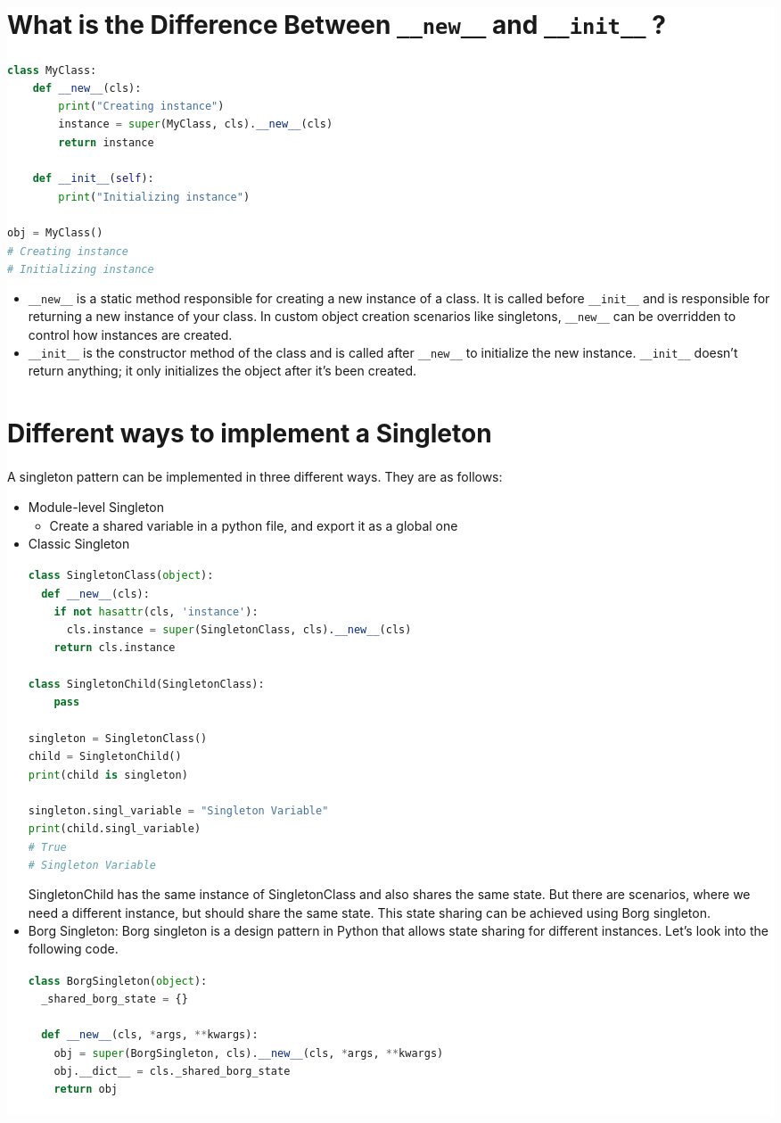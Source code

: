 # What is the Difference Between `__new__` and `__init__` ?

```py
class MyClass:
    def __new__(cls):
        print("Creating instance")
        instance = super(MyClass, cls).__new__(cls)
        return instance

    def __init__(self):
        print("Initializing instance")

obj = MyClass()
# Creating instance
# Initializing instance 
```

- `__new__` is a static method responsible for creating a new instance of a class. It is called before `__init__` and is responsible for returning a new instance of your class. In custom object creation scenarios like singletons, `__new__` can be overridden to control how instances are created.
- `__init__` is the constructor method of the class and is called after `__new__` to initialize the new instance. `__init__` doesn’t return anything; it only initializes the object after it’s been created.

# Different ways to implement a Singleton

A singleton pattern can be implemented in three different ways. They are as follows:

- Module-level Singleton
    - Create a shared variable in a python file, and export it as a global one
- Classic Singleton
  ```python
  class SingletonClass(object):
    def __new__(cls):
      if not hasattr(cls, 'instance'):
        cls.instance = super(SingletonClass, cls).__new__(cls)
      return cls.instance
    
  class SingletonChild(SingletonClass):
      pass
    
  singleton = SingletonClass()  
  child = SingletonChild()
  print(child is singleton)

  singleton.singl_variable = "Singleton Variable"
  print(child.singl_variable)
  # True
  # Singleton Variable
  ```
  SingletonChild has the same instance of SingletonClass and also shares the same state. But there are scenarios, where we need a different instance, but should share the same state. This state sharing can be achieved using Borg singleton.
- Borg Singleton: Borg singleton is a design pattern in Python that allows state sharing for different instances. Let’s look into the following code.
  ```py
  class BorgSingleton(object):
    _shared_borg_state = {}
    
    def __new__(cls, *args, **kwargs):
      obj = super(BorgSingleton, cls).__new__(cls, *args, **kwargs)
      obj.__dict__ = cls._shared_borg_state
      return obj
    
  ```